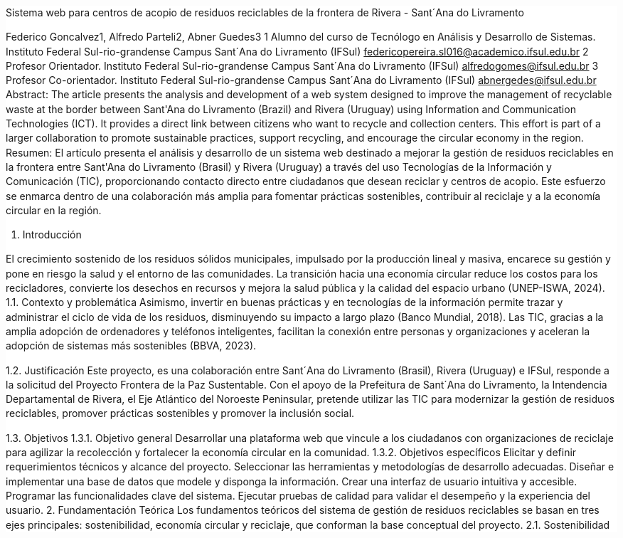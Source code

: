 
Sistema web para centros de acopio de residuos reciclables de la frontera de Rivera - Sant´Ana       do Livramento

Federico Goncalvez1, Alfredo Parteli2, Abner Guedes3
1 Alumno del curso de Tecnólogo en Análisis y Desarrollo de Sistemas. Instituto Federal Sul-rio-grandense Campus Sant´Ana do Livramento (IFSul)
federicopereira.sl016@academico.ifsul.edu.br
	2 Profesor Orientador. Instituto Federal Sul-rio-grandense Campus Sant´Ana do 	Livramento (IFSul)
alfredogomes@ifsul.edu.br
3 Profesor Co-orientador. Instituto Federal Sul-rio-grandense Campus Sant´Ana do 	Livramento (IFSul)
abnergedes@ifsul.edu.br
Abstract: The article presents the analysis and development of a web system designed to improve the management of recyclable waste at the border between Sant'Ana do Livramento (Brazil) and Rivera (Uruguay) using Information and Communication Technologies (ICT). It provides a direct link between citizens who want to recycle and collection centers. This effort is part of a larger collaboration to promote sustainable practices, support recycling, and encourage the circular economy in the region.
Resumen: El artículo presenta el análisis y desarrollo de un sistema web destinado a mejorar la gestión de residuos reciclables en la frontera entre Sant'Ana do Livramento (Brasil) y Rivera (Uruguay) a través del uso Tecnologías de la Información y Comunicación (TIC), proporcionando contacto directo entre ciudadanos que desean reciclar y  centros de acopio. Este esfuerzo se enmarca dentro de una colaboración más amplia para fomentar prácticas sostenibles, contribuir al reciclaje y a la economía circular en la región.

1. Introducción

El crecimiento sostenido de los residuos sólidos municipales, impulsado por la producción lineal y masiva, encarece su gestión y pone en riesgo la salud y el entorno de las comunidades. La transición hacia una economía circular reduce los costos para los recicladores, convierte los desechos en recursos y mejora la salud pública y la calidad del espacio urbano (UNEP-ISWA, 2024).
1.1. Contexto y problemática
Asimismo, invertir en buenas prácticas y en tecnologías de la información permite trazar y administrar el ciclo de vida de los residuos, disminuyendo su impacto a largo plazo (Banco Mundial, 2018). Las TIC, gracias a la amplia adopción de ordenadores y teléfonos inteligentes, facilitan la conexión entre personas y organizaciones y aceleran la adopción de sistemas más sostenibles (BBVA, 2023).

1.2. Justificación
Este proyecto, es una colaboración entre Sant´Ana do Livramento (Brasil), Rivera (Uruguay) e IFSul, responde a la solicitud del Proyecto Frontera de la Paz Sustentable. Con el apoyo de la Prefeitura de Sant´Ana do Livramento, la Intendencia Departamental de Rivera, el Eje Atlántico del Noroeste Peninsular, pretende utilizar las  TIC para modernizar la gestión de residuos reciclables, promover prácticas sostenibles y promover la inclusión social.


1.3. Objetivos
1.3.1. Objetivo general
Desarrollar una plataforma web que vincule a los ciudadanos con organizaciones de reciclaje para agilizar la recolección y fortalecer la economía circular en la comunidad.
1.3.2. Objetivos específicos
Elicitar y definir requerimientos técnicos y alcance del proyecto.
Seleccionar las herramientas y metodologías de desarrollo adecuadas.
Diseñar e implementar una base de datos que modele y disponga la información.
Crear una interfaz de usuario intuitiva y accesible.
Programar las funcionalidades clave del sistema.
Ejecutar pruebas de calidad para validar el desempeño y la experiencia del usuario.
2. Fundamentación Teórica
Los fundamentos teóricos del sistema de gestión de residuos reciclables se basan en tres ejes principales: sostenibilidad, economía circular y reciclaje, que conforman la base conceptual del proyecto.
2.1. Sostenibilidad
